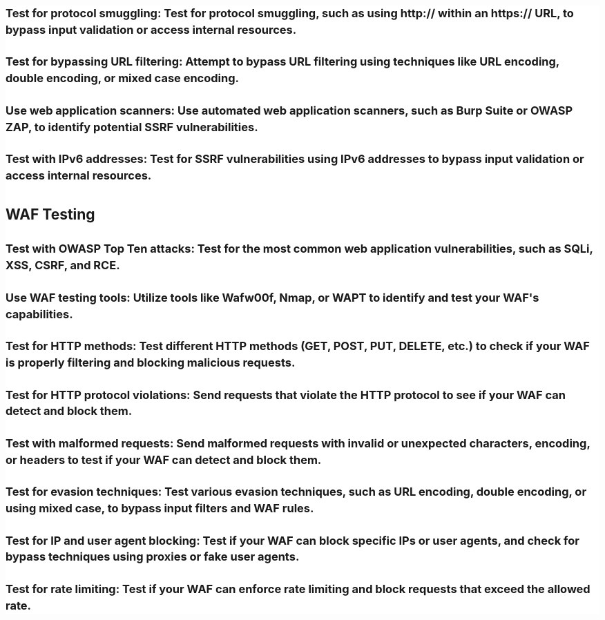 ### Test for protocol smuggling: Test for protocol smuggling, such as using http:// within an https:// URL, to bypass input validation or access internal resources.

### Test for bypassing URL filtering: Attempt to bypass URL filtering using techniques like URL encoding, double encoding, or mixed case encoding.

### Use web application scanners: Use automated web application scanners, such as Burp Suite or OWASP ZAP, to identify potential SSRF vulnerabilities.

### Test with IPv6 addresses: Test for SSRF vulnerabilities using IPv6 addresses to bypass input validation or access internal resources.

## WAF Testing

### Test with OWASP Top Ten attacks: Test for the most common web application vulnerabilities, such as SQLi, XSS, CSRF, and RCE.

### Use WAF testing tools: Utilize tools like Wafw00f, Nmap, or WAPT to identify and test your WAF's capabilities.

### Test for HTTP methods: Test different HTTP methods (GET, POST, PUT, DELETE, etc.) to check if your WAF is properly filtering and blocking malicious requests.

### Test for HTTP protocol violations: Send requests that violate the HTTP protocol to see if your WAF can detect and block them.

### Test with malformed requests: Send malformed requests with invalid or unexpected characters, encoding, or headers to test if your WAF can detect and block them.

### Test for evasion techniques: Test various evasion techniques, such as URL encoding, double encoding, or using mixed case, to bypass input filters and WAF rules.

### Test for IP and user agent blocking: Test if your WAF can block specific IPs or user agents, and check for bypass techniques using proxies or fake user agents.

### Test for rate limiting: Test if your WAF can enforce rate limiting and block requests that exceed the allowed rate.
